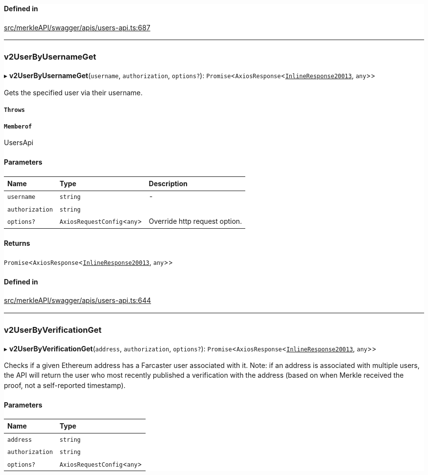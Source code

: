 #### Defined in

[src/merkleAPI/swagger/apis/users-api.ts:687](https://github.com/standard-crypto/farcaster-js/blob/main/src/merkleAPI/swagger/apis/users-api.ts#L687)

___

### v2UserByUsernameGet

▸ **v2UserByUsernameGet**(`username`, `authorization`, `options?`): `Promise`<`AxiosResponse`<[`InlineResponse20013`](../interfaces/index.InlineResponse20013.md), `any`\>\>

Gets the specified user via their username.

**`Throws`**

**`Memberof`**

UsersApi

#### Parameters

| Name | Type | Description |
| :------ | :------ | :------ |
| `username` | `string` | - |
| `authorization` | `string` |  |
| `options?` | `AxiosRequestConfig`<`any`\> | Override http request option. |

#### Returns

`Promise`<`AxiosResponse`<[`InlineResponse20013`](../interfaces/index.InlineResponse20013.md), `any`\>\>

#### Defined in

[src/merkleAPI/swagger/apis/users-api.ts:644](https://github.com/standard-crypto/farcaster-js/blob/main/src/merkleAPI/swagger/apis/users-api.ts#L644)

___

### v2UserByVerificationGet

▸ **v2UserByVerificationGet**(`address`, `authorization`, `options?`): `Promise`<`AxiosResponse`<[`InlineResponse20013`](../interfaces/index.InlineResponse20013.md), `any`\>\>

Checks if a given Ethereum address has a Farcaster user associated with it.
Note: if an address is associated with multiple users, the API will return
the user who most recently published a verification with the address
(based on when Merkle received the proof, not a self-reported timestamp).

#### Parameters

| Name | Type |
| :------ | :------ |
| `address` | `string` |
| `authorization` | `string` |
| `options?` | `AxiosRequestConfig`<`any`\> |
